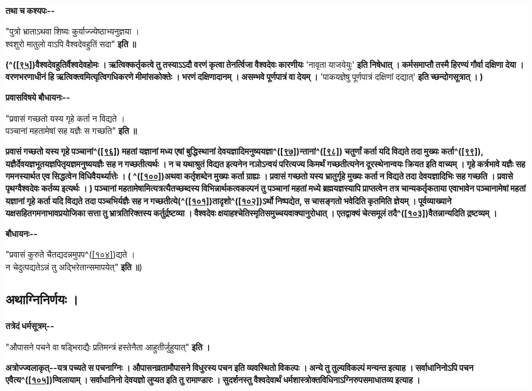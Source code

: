 **तथा च कश्यपः--**

"पुत्रो भ्राताऽथवा शिष्यः कुर्याज्ज्येष्ठाभ्यनुज्ञया ।  
श्वशुरो मातुलो वाऽपि वैश्वदेवहुतिं सदा" **इति ॥**

 **(^([\[९५\]](#cite_note-95))वैश्वदेवहुतिर्वैश्वदेवहोमः ।
ऋत्विक्कर्तृकत्वे तु तस्याऽऽदौ वरणं कृत्वा तेनर्त्विजा वैश्वदेवः
कारणीयः** 'नावृता याजयेयुः' **इति निषेधात् । कर्मसमाप्तौ तस्मै हिरण्यं
गौर्वा दक्षिणा देया । वरणभरणाधीनं हि ऋत्विक्त्वमित्यृत्विगधिकरणे
मीमांसकोक्तेः । भरणं दक्षिणादानम् । असम्भवे पूर्णपात्रं वा देयम् ।**
'पाकयज्ञेषु पूर्णपात्रं दक्षिणां दद्यात्' **इति च्छन्दोगसूत्रात् । )**

 **प्रवासविषये बौधायनः--**

"प्रवासं गच्छतो यस्य गृहे कर्ता न विद्यते ।  
पञ्चानां महतामेषां सह यज्ञैः स गच्छति" **इति ॥**

 **प्रवासं गच्छतो यस्य गृहे पञ्चानां^([\[९६\]](#cite_note-96)) महतां
यज्ञानां मध्य एषां बुद्धिस्थानां
देवयज्ञादिमनुष्ययज्ञा^([\[९७\]](#cite_note-97))न्तानां^([\[९८\]](#cite_note-98))
चतुर्णां कर्ता यदि विद्यते तदा मुख्यः कर्ता^([\[९९\]](#cite_note-99)),
यज्ञैर्देवयज्ञभूतयज्ञपितृयज्ञमनुष्ययज्ञैः सह न गच्छतीत्यर्थः । न च
यथाश्रुतं विद्यत इत्यनेन नञोऽन्वयं परित्यज्य किमर्थं गच्छतीत्यनेन
दूरस्थेनान्वयः क्रियत इति वाच्यम् । गृहे कर्त्रभावे यज्ञैः सह
गमनस्यार्थत एव सिद्धत्वेन विधिवैयर्थ्यात्तेः । (
^([\[१००\]](#cite_note-100))अथवा कर्तृशब्देन मुख्यः कर्ता ग्राह्यः ।
प्रवासं गच्छतो यस्य भ्रातुर्गृहे मुख्यः कर्ता न विद्यते तदा
देवयज्ञादिभिः सह गच्छति । प्रवासे पृथग्वैश्वदेवः कर्तव्य इत्यर्थः । )
पञ्चानां महतामेषामित्यत्रत्यैतच्छब्दस्य विभिन्नार्थकत्वकल्पनं तु
पञ्चानां महतां मध्ये ब्रह्मयज्ञस्यापि प्राप्तत्वेन तत्र चान्यकर्तृकताया
एवाभावेन पञ्चानामेषां महतां यज्ञानां गृहे कर्ता यदि विद्यते** **तदा
पञ्चभिर्यज्ञैः सह न
गच्छतीत्ये(^([\[१०१\]](#cite_note-101))तादृशो^([\[१०२\]](#cite_note-102))ऽर्थो
निष्पद्येत, स चासङ्गतो भवेदिति कृतमिति ज्ञेयम् । पूर्वव्याख्याने
यक्षसहितगमनाभावप्रयोजिका सत्ता तु भ्रात्रतिरिक्तस्य कर्तुर्द्रष्टव्या ।
वैश्वदेवः क्षयाहश्चेतिस्मृतिसमुच्चयवाक्यानुरोधात् । एतद्वाक्यं चेत्समूलं
तदै^([\[१०३\]](#cite_note-103))वैतन्नान्यदिति द्रष्टव्यम् ।**

 **बौधायनः--**

"प्रवासं कुरुते चैतद्यदन्नमुपप^([\[१०४\]](#cite_note-104))द्यते ।  
न चेदुत्पद्यतेऽन्नं तु अद्भिरेतान्समापयेत्" **इति ॥**)

## अथाग्निनिर्णयः ।

 **तत्रेदं धर्मसूत्रम्--**

"औपासने पचने वा षड्भिराद्यैः प्रतिमन्त्रं हस्तेनैता आहुतीर्जुहुयात्"
**इति ।**

 **अत्रोज्ज्वलाकृत्--यत्र पच्यते स पचनाग्निः । औपासनव्रतामौपासने
विधुरस्य पचन इति व्यवस्थितो विकल्पः । अन्ये तु तुल्यविकल्पं मन्यन्त
इत्याह । सर्वाधानिनोऽपि पचन एवैत्य^([\[१०५\]](#cite_note-105))ण्विलायाम्
। सर्वाधानिनो देवयज्ञो लुप्यत इति तु रामाण्डारः । सुदर्शनस्तु
वैश्वदेवार्थं धर्मशास्त्रोक्तविधिनाऽग्निरुपसमाधातव्य इत्याह ।**
